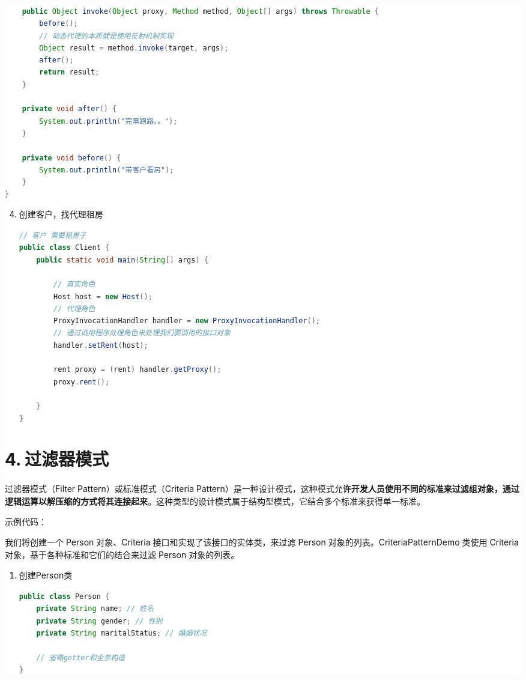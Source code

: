    ```java
       public Object invoke(Object proxy, Method method, Object[] args) throws Throwable {
           before();
           // 动态代理的本质就是使用反射机制实现
           Object result = method.invoke(target, args);
           after();
           return result;
       }
   
       private void after() {
           System.out.println("完事跑路。。");
       }
   
       private void before() {
           System.out.println("带客户看房");
       }
   }
   ```

4. 创建客户，找代理租房

   ```java
   // 客户 需要租房子
   public class Client {
       public static void main(String[] args) {
   
           // 真实角色
           Host host = new Host();
           // 代理角色
           ProxyInvocationHandler handler = new ProxyInvocationHandler();
           // 通过调用程序处理角色来处理我们要调用的接口对象
           handler.setRent(host);
   
           rent proxy = (rent) handler.getProxy();
           proxy.rent();
   
       }
   }
   ```

   

# 4. 过滤器模式

过滤器模式（Filter Pattern）或标准模式（Criteria Pattern）是一种设计模式，这种模式允**许开发人员使用不同的标准来过滤组对象，通过逻辑运算以解压缩的方式将其连接起来**。这种类型的设计模式属于结构型模式，它结合多个标准来获得单一标准。

示例代码：

我们将创建一个 Person 对象、Criteria 接口和实现了该接口的实体类，来过滤 Person 对象的列表。CriteriaPatternDemo 类使用 Criteria 对象，基于各种标准和它们的结合来过滤 Person 对象的列表。

1. 创建Person类

   ```java
   public class Person {
       private String name; // 姓名
       private String gender; // 性别
       private String maritalStatus; // 婚姻状况
       
       // 省略getter和全参构造
   }
   ```
